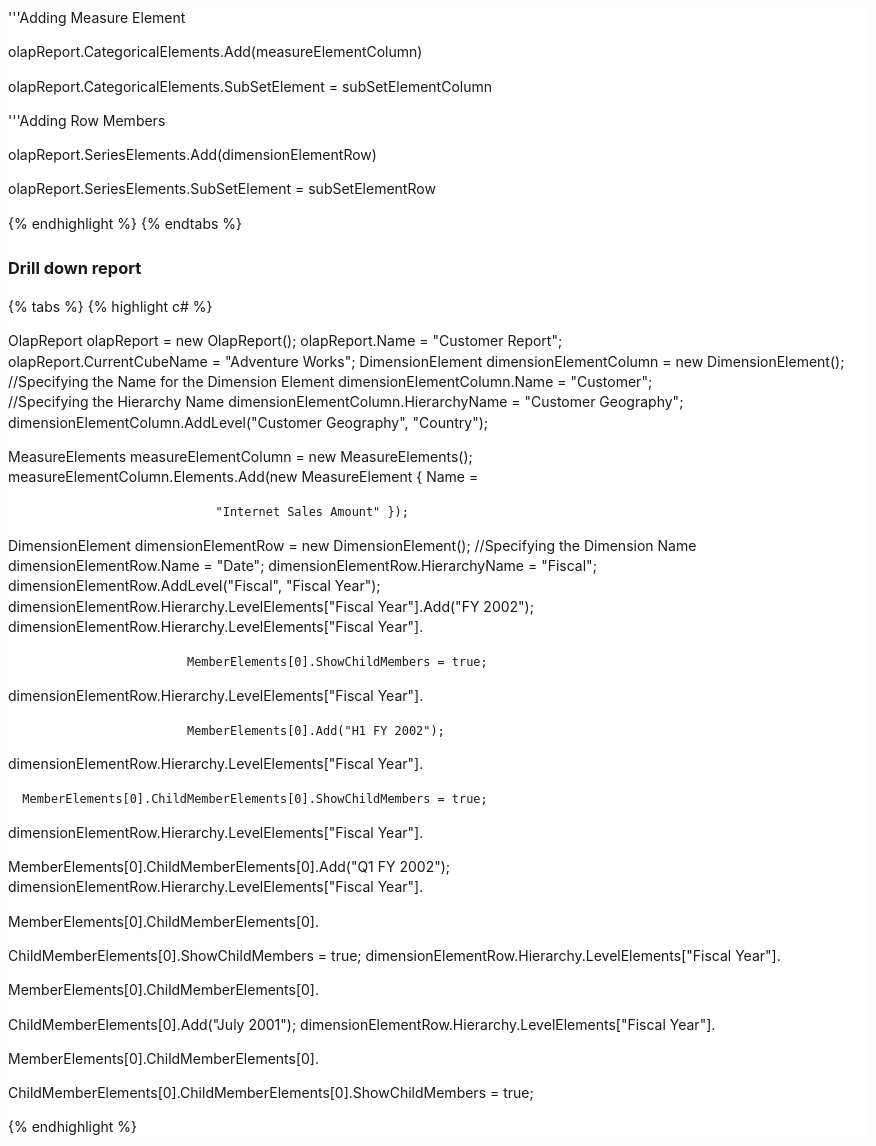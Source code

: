 '''Adding Measure Element

olapReport.CategoricalElements.Add(measureElementColumn)

olapReport.CategoricalElements.SubSetElement = subSetElementColumn

'''Adding Row Members

olapReport.SeriesElements.Add(dimensionElementRow)

olapReport.SeriesElements.SubSetElement = subSetElementRow



{% endhighlight  %}
{% endtabs %}

### Drill down report


{% tabs %}
{% highlight c# %}



OlapReport olapReport = new OlapReport();
olapReport.Name = "Customer Report";
olapReport.CurrentCubeName = "Adventure Works";
DimensionElement dimensionElementColumn = new DimensionElement();
//Specifying the Name for the Dimension Element
dimensionElementColumn.Name = "Customer";
//Specifying the Hierarchy Name
dimensionElementColumn.HierarchyName = "Customer Geography";
dimensionElementColumn.AddLevel("Customer Geography", "Country");

MeasureElements measureElementColumn = new MeasureElements();
measureElementColumn.Elements.Add(new MeasureElement { Name = 

                                 "Internet Sales Amount" });

DimensionElement dimensionElementRow = new DimensionElement();
//Specifying the Dimension Name
dimensionElementRow.Name = "Date";
dimensionElementRow.HierarchyName = "Fiscal";
dimensionElementRow.AddLevel("Fiscal", "Fiscal Year");
dimensionElementRow.Hierarchy.LevelElements["Fiscal Year"].Add("FY 2002");
dimensionElementRow.Hierarchy.LevelElements["Fiscal Year"].

                             MemberElements[0].ShowChildMembers = true;
dimensionElementRow.Hierarchy.LevelElements["Fiscal Year"].

                             MemberElements[0].Add("H1 FY 2002");
dimensionElementRow.Hierarchy.LevelElements["Fiscal Year"].

      MemberElements[0].ChildMemberElements[0].ShowChildMembers = true;
dimensionElementRow.Hierarchy.LevelElements["Fiscal Year"].

MemberElements[0].ChildMemberElements[0].Add("Q1 FY 2002");
dimensionElementRow.Hierarchy.LevelElements["Fiscal Year"].

MemberElements[0].ChildMemberElements[0].

ChildMemberElements[0].ShowChildMembers = true;
dimensionElementRow.Hierarchy.LevelElements["Fiscal Year"].

MemberElements[0].ChildMemberElements[0].

ChildMemberElements[0].Add("July 2001");
dimensionElementRow.Hierarchy.LevelElements["Fiscal Year"].

MemberElements[0].ChildMemberElements[0].

ChildMemberElements[0].ChildMemberElements[0].ShowChildMembers = true;

{% endhighlight  %}
